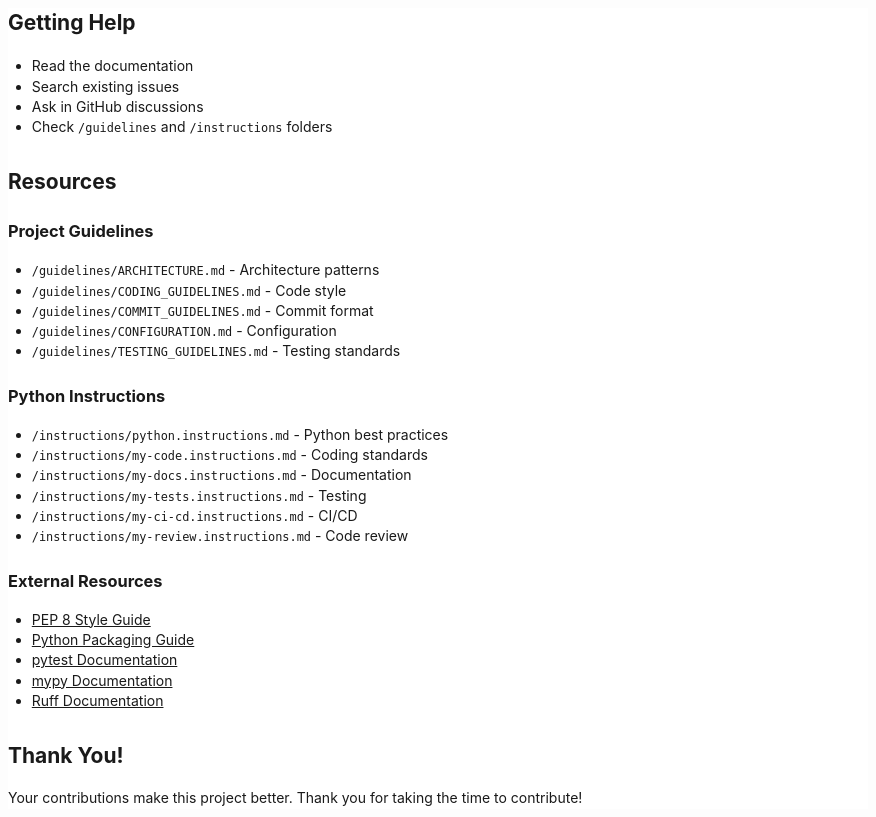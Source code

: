 ## Getting Help

- Read the documentation
- Search existing issues
- Ask in GitHub discussions
- Check `/guidelines` and `/instructions` folders

## Resources

### Project Guidelines

- `/guidelines/ARCHITECTURE.md` - Architecture patterns
- `/guidelines/CODING_GUIDELINES.md` - Code style
- `/guidelines/COMMIT_GUIDELINES.md` - Commit format
- `/guidelines/CONFIGURATION.md` - Configuration
- `/guidelines/TESTING_GUIDELINES.md` - Testing standards

### Python Instructions

- `/instructions/python.instructions.md` - Python best practices
- `/instructions/my-code.instructions.md` - Coding standards
- `/instructions/my-docs.instructions.md` - Documentation
- `/instructions/my-tests.instructions.md` - Testing
- `/instructions/my-ci-cd.instructions.md` - CI/CD
- `/instructions/my-review.instructions.md` - Code review

### External Resources

- [PEP 8 Style Guide](https://peps.python.org/pep-0008/)
- [Python Packaging Guide](https://packaging.python.org/)
- [pytest Documentation](https://docs.pytest.org/)
- [mypy Documentation](https://mypy.readthedocs.io/)
- [Ruff Documentation](https://docs.astral.sh/ruff/)

## Thank You!

Your contributions make this project better. Thank you for taking the time to contribute!
